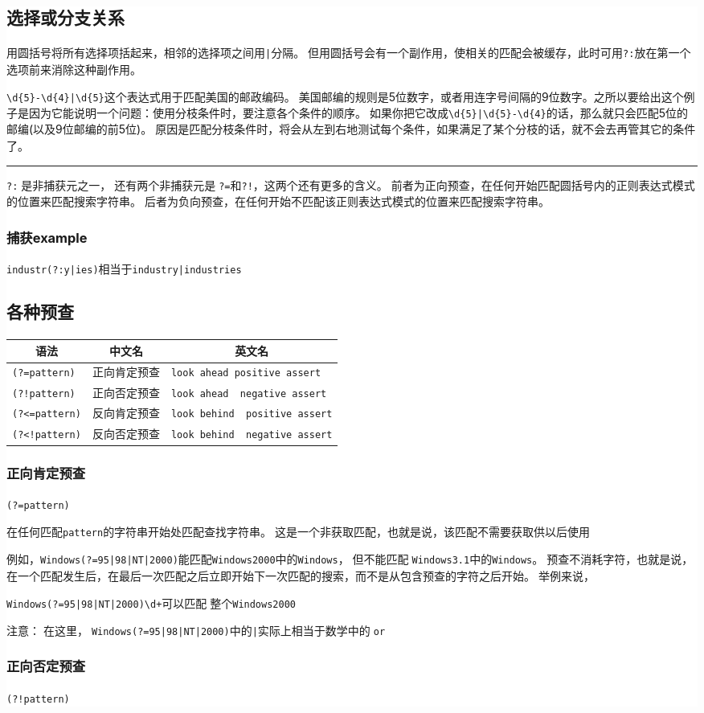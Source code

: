 ## 选择或分支关系

用圆括号将所有选择项括起来，相邻的选择项之间用`|`分隔。
但用圆括号会有一个副作用，使相关的匹配会被缓存，此时可用`?:`放在第一个选项前来消除这种副作用。

`\d{5}-\d{4}|\d{5}`这个表达式用于匹配美国的邮政编码。
美国邮编的规则是5位数字，或者用连字号间隔的9位数字。之所以要给出这个例子是因为它能说明一个问题：使用分枝条件时，要注意各个条件的顺序。
如果你把它改成`\d{5}|\d{5}-\d{4}`的话，那么就只会匹配5位的邮编(以及9位邮编的前5位)。
原因是匹配分枝条件时，将会从左到右地测试每个条件，如果满足了某个分枝的话，就不会去再管其它的条件了。

***

`?:` 是非捕获元之一，
还有两个非捕获元是 `?=`和`?!`，这两个还有更多的含义。
前者为正向预查，在任何开始匹配圆括号内的正则表达式模式的位置来匹配搜索字符串。
后者为负向预查，在任何开始不匹配该正则表达式模式的位置来匹配搜索字符串。

### 捕获example

`industr(?:y|ies)`相当于`industry|industries`

## 各种预查

| 语法         | 中文名       | 英文名                       |
| ------------ | ------------ | -------------------------- |
| `(?=pattern)` | 正向肯定预查 |`look ahead positive assert`  |
| `(?!pattern)` | 正向否定预查 |`look ahead  negative assert` |
| `(?<=pattern)`| 反向肯定预查 |`look behind  positive assert` |
| `(?<!pattern)`| 反向否定预查 |`look behind  negative assert` |

### 正向肯定预查

```regex
(?=pattern)
```

在任何匹配`pattern`的字符串开始处匹配查找字符串。
这是一个非获取匹配，也就是说，该匹配不需要获取供以后使用

例如，`Windows(?=95|98|NT|2000)`能匹配`Windows2000`中的`Windows`，
但不能匹配 `Windows3.1`中的`Windows`。
预查不消耗字符，也就是说，在一个匹配发生后，在最后一次匹配之后立即开始下一次匹配的搜索，而不是从包含预查的字符之后开始。
举例来说，

`Windows(?=95|98|NT|2000)\d+`可以匹配 整个`Windows2000`

注意： 在这里， `Windows(?=95|98|NT|2000)`中的`|`实际上相当于数学中的 `or`

### 正向否定预查

```regex
(?!pattern)
```
